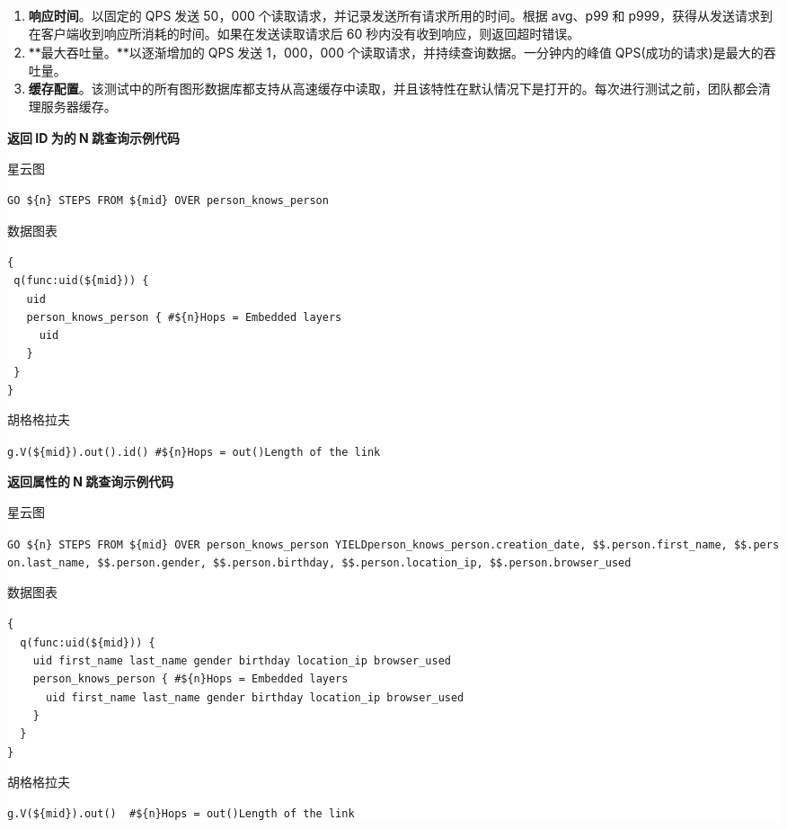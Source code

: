 1.  **响应时间**。以固定的 QPS 发送 50，000 个读取请求，并记录发送所有请求所用的时间。根据 avg、p99 和 p999，获得从发送请求到在客户端收到响应所消耗的时间。如果在发送读取请求后 60 秒内没有收到响应，则返回超时错误。
2.  **最大吞吐量。**以逐渐增加的 QPS 发送 1，000，000 个读取请求，并持续查询数据。一分钟内的峰值 QPS(成功的请求)是最大的吞吐量。
3.  **缓存配置**。该测试中的所有图形数据库都支持从高速缓存中读取，并且该特性在默认情况下是打开的。每次进行测试之前，团队都会清理服务器缓存。

**返回 ID 为的 N 跳查询示例代码**

星云图

```
GO ${n} STEPS FROM ${mid} OVER person_knows_person
```

数据图表

```
{
 q(func:uid(${mid})) {
   uid
   person_knows_person { #${n}Hops = Embedded layers
     uid
   }
 }
}
```

胡格格拉夫

```
g.V(${mid}).out().id() #${n}Hops = out()Length of the link
```

**返回属性的 N 跳查询示例代码**

星云图

```
GO ${n} STEPS FROM ${mid} OVER person_knows_person YIELDperson_knows_person.creation_date, $$.person.first_name, $$.person.last_name, $$.person.gender, $$.person.birthday, $$.person.location_ip, $$.person.browser_used
```

数据图表

```
{
  q(func:uid(${mid})) {
    uid first_name last_name gender birthday location_ip browser_used
    person_knows_person { #${n}Hops = Embedded layers
      uid first_name last_name gender birthday location_ip browser_used
    }
  }
}
```

胡格格拉夫

```
g.V(${mid}).out()  #${n}Hops = out()Length of the link
```
